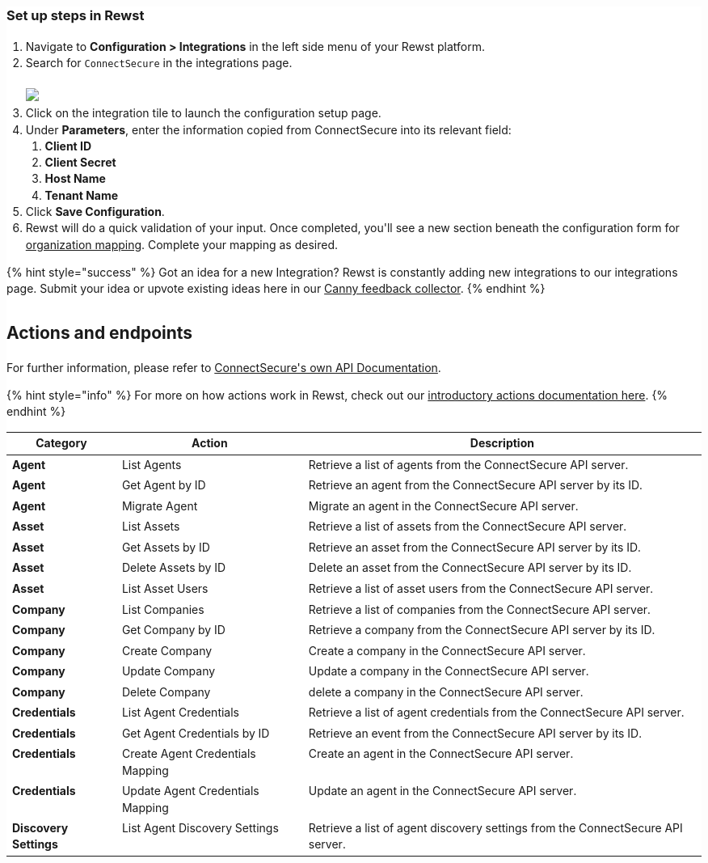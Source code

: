 ### Set up steps in Rewst

1. Navigate to **Configuration > Integrations** in the left side menu of your Rewst platform.
2. Search for `ConnectSecure` in the integrations page.\
   \
   ![](<../../../../../../.gitbook/assets/Screenshot 2025-05-13 at 4.16.43 PM.png>)
3. Click on the integration tile to launch the configuration setup page.
4. Under **Parameters**, enter the information copied from ConnectSecure into its relevant field:
   1. **Client ID**
   2. **Client Secret**
   3. **Host Name**
   4. **Tenant Name**
5. Click **Save Configuration**.
6. Rewst will do a quick validation of your input. Once completed, you'll see a new section beneath the configuration form for[ organization mapping](https://docs.rewst.help/documentation/integrations#what-is-organization-mapping). Complete your mapping as desired.&#x20;

{% hint style="success" %}
Got an idea for a new Integration? Rewst is constantly adding new integrations to our integrations page. Submit your idea or upvote existing ideas here in our [Canny feedback collector](https://rewst.canny.io/integrations).
{% endhint %}

## Actions and endpoints

For further information, please refer to [ConnectSecure's own API Documentation](https://cybercns.atlassian.net/wiki/spaces/CVB/pages/2128314664/V4+API+Information).

{% hint style="info" %}
For more on how actions work in Rewst, check out our [introductory actions documentation here](https://docs.rewst.help/documentation/workflows/actions-in-rewst).&#x20;
{% endhint %}

| Category               | Action                                              | Description                                                                                          |
| ---------------------- | --------------------------------------------------- | ---------------------------------------------------------------------------------------------------- |
| **Agent**              | List Agents                                         | Retrieve a list of agents from the ConnectSecure API server.                                         |
| **Agent**              | Get Agent by ID                                     | Retrieve an agent from the ConnectSecure API server by its ID.                                       |
| **Agent**              | Migrate Agent                                       | Migrate an agent in the ConnectSecure API server.                                                    |
| **Asset**              | List Assets                                         | Retrieve a list of assets from the ConnectSecure API server.                                         |
| **Asset**              | Get Assets by ID                                    | Retrieve an asset from the ConnectSecure API server by its ID.                                       |
| **Asset**              | Delete Assets by ID                                 | Delete an asset from the ConnectSecure API server by its ID.                                         |
| **Asset**              | List Asset Users                                    | Retrieve a list of asset users from the ConnectSecure API server.                                    |
| **Company**            | List Companies                                      | Retrieve a list of companies from the ConnectSecure API server.                                      |
| **Company**            | Get Company by ID                                   | Retrieve a company from the ConnectSecure API server by its ID.                                      |
| **Company**            | Create Company                                      | Create a company in the ConnectSecure API server.                                                    |
| **Company**            | Update Company                                      | Update a company in the ConnectSecure API server.                                                    |
| **Company**            | Delete Company                                      | delete a company in the ConnectSecure API server.                                                    |
| **Credentials**        | List Agent Credentials                              | Retrieve a list of agent credentials from the ConnectSecure API server.                              |
| **Credentials**        | Get Agent Credentials by ID                         | Retrieve an event from the ConnectSecure API server by its ID.                                       |
| **Credentials**        | Create Agent Credentials Mapping                    | Create an agent in the ConnectSecure API server.                                                     |
| **Credentials**        | Update Agent Credentials Mapping                    | Update an agent in the ConnectSecure API server.                                                     |
| **Discovery Settings** | List Agent Discovery Settings                       | Retrieve a list of agent discovery settings from the ConnectSecure API server.                       |